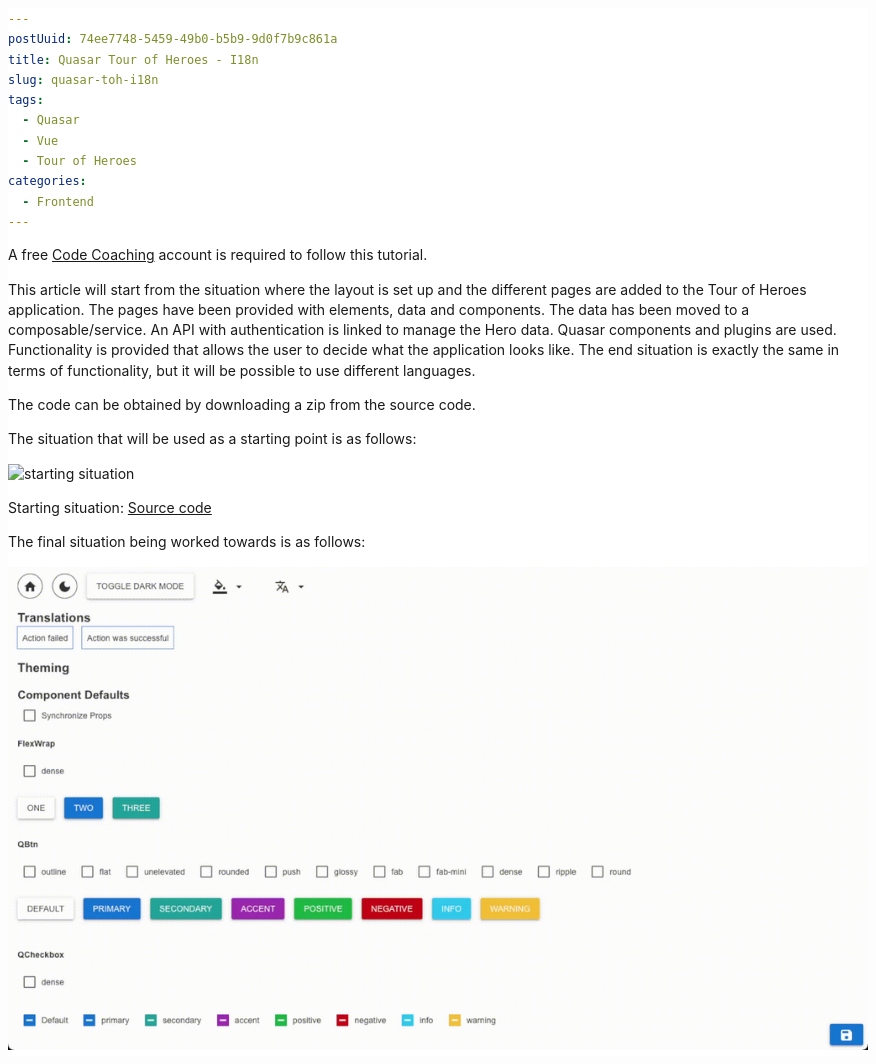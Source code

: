 ```yaml
---
postUuid: 74ee7748-5459-49b0-b5b9-9d0f7b9c861a
title: Quasar Tour of Heroes - I18n
slug: quasar-toh-i18n
tags:
  - Quasar
  - Vue
  - Tour of Heroes
categories:
  - Frontend
---
```


A free [Code Coaching](https://code-coaching.dev/) account is required to follow this tutorial.

This article will start from the situation where the layout is set up and the different pages are added to the Tour of Heroes application. The pages have been provided with elements, data and components. The data has been moved to a composable/service. An API with authentication is linked to manage the Hero data. Quasar components and plugins are used. Functionality is provided that allows the user to decide what the application looks like. The end situation is exactly the same in terms of functionality, but it will be possible to use different languages.

The code can be obtained by downloading a zip from the source code.

The situation that will be used as a starting point is as follows:

![starting situation](/img/blog/quasar-toh-theme-example-page.gif)

Starting situation: [Source code](https://github.com/code-coaching/quasar-tour-of-heroes/releases/tag/quasar-toh-quasarify)

The final situation being worked towards is as follows:

![end situation](/img/blog/quasar-toh-i18n-finished.gif)

